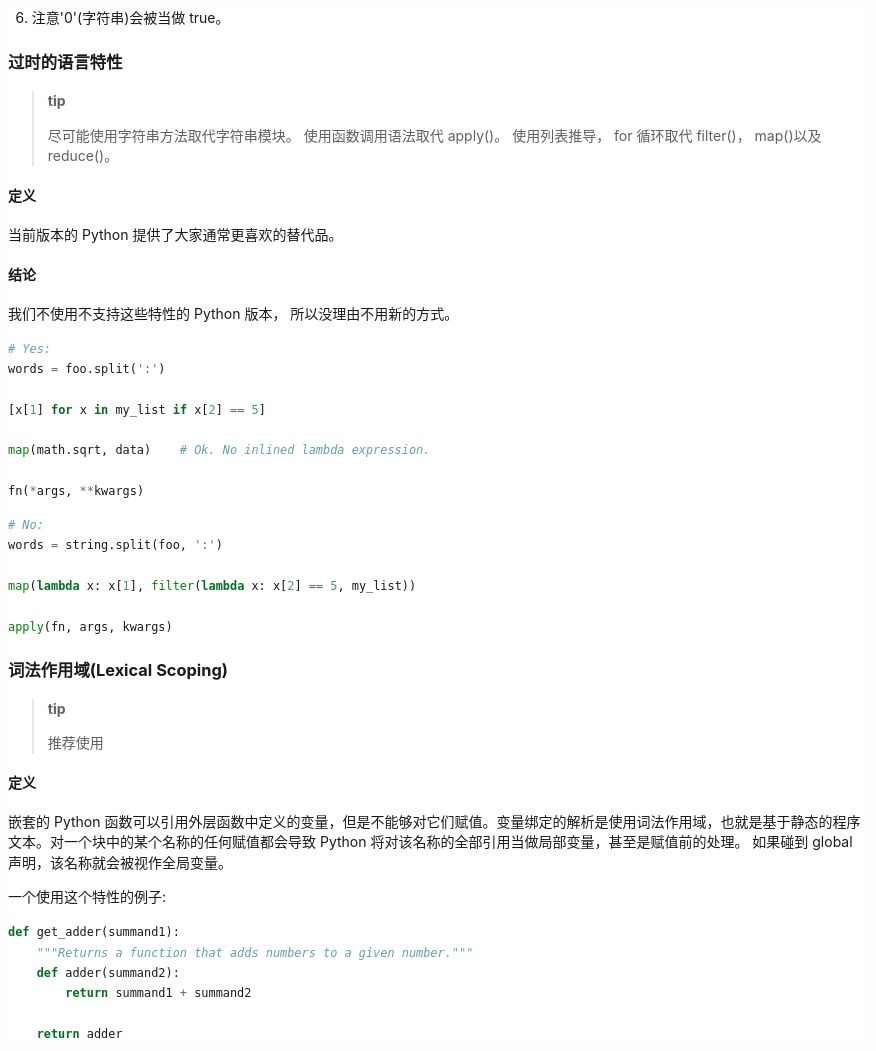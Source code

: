6.  注意'0'(字符串)会被当做 true。

### 过时的语言特性


> **tip**
>
> 尽可能使用字符串方法取代字符串模块。 使用函数调用语法取代 apply()。
> 使用列表推导， for 循环取代 filter()， map()以及 reduce()。

#### 定义
当前版本的 Python 提供了大家通常更喜欢的替代品。

#### 结论
我们不使用不支持这些特性的 Python 版本， 所以没理由不用新的方式。

```python
# Yes:
words = foo.split(':')

[x[1] for x in my_list if x[2] == 5]

map(math.sqrt, data)    # Ok. No inlined lambda expression.

fn(*args, **kwargs)
```

```python
# No:
words = string.split(foo, ':')

map(lambda x: x[1], filter(lambda x: x[2] == 5, my_list))

apply(fn, args, kwargs)
```

### 词法作用域(Lexical Scoping)

> **tip**
>
> 推荐使用

#### 定义
嵌套的 Python 函数可以引用外层函数中定义的变量，但是不能够对它们赋值。变量绑定的解析是使用词法作用域，也就是基于静态的程序文本。对一个块中的某个名称的任何赋值都会导致 Python 将对该名称的全部引用当做局部变量，甚至是赋值前的处理。 如果碰到 global 声明，该名称就会被视作全局变量。

一个使用这个特性的例子:

```python
def get_adder(summand1):
    """Returns a function that adds numbers to a given number."""
    def adder(summand2):
        return summand1 + summand2

    return adder
```
